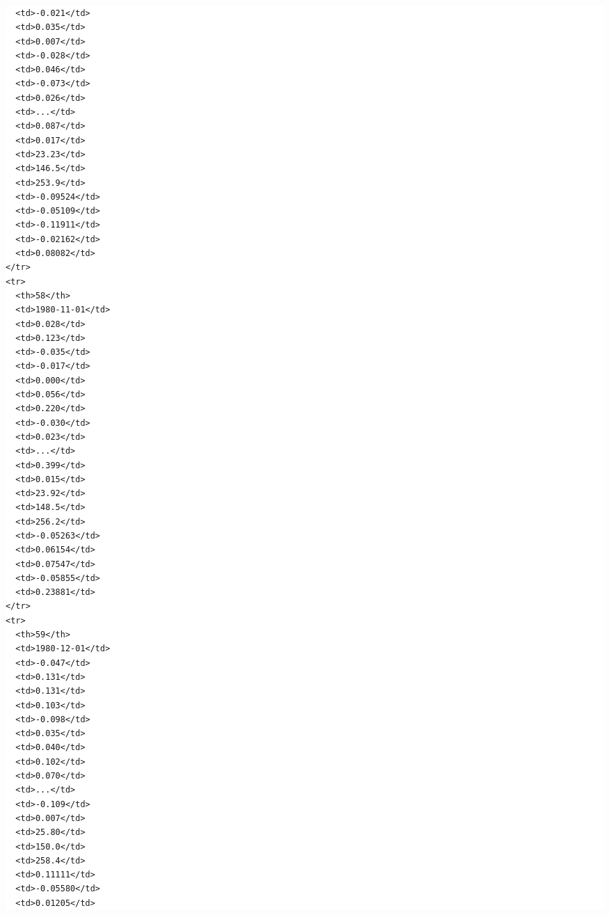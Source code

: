       <td>-0.021</td>
      <td>0.035</td>
      <td>0.007</td>
      <td>-0.028</td>
      <td>0.046</td>
      <td>-0.073</td>
      <td>0.026</td>
      <td>...</td>
      <td>0.087</td>
      <td>0.017</td>
      <td>23.23</td>
      <td>146.5</td>
      <td>253.9</td>
      <td>-0.09524</td>
      <td>-0.05109</td>
      <td>-0.11911</td>
      <td>-0.02162</td>
      <td>0.08082</td>
    </tr>
    <tr>
      <th>58</th>
      <td>1980-11-01</td>
      <td>0.028</td>
      <td>0.123</td>
      <td>-0.035</td>
      <td>-0.017</td>
      <td>0.000</td>
      <td>0.056</td>
      <td>0.220</td>
      <td>-0.030</td>
      <td>0.023</td>
      <td>...</td>
      <td>0.399</td>
      <td>0.015</td>
      <td>23.92</td>
      <td>148.5</td>
      <td>256.2</td>
      <td>-0.05263</td>
      <td>0.06154</td>
      <td>0.07547</td>
      <td>-0.05855</td>
      <td>0.23881</td>
    </tr>
    <tr>
      <th>59</th>
      <td>1980-12-01</td>
      <td>-0.047</td>
      <td>0.131</td>
      <td>0.131</td>
      <td>0.103</td>
      <td>-0.098</td>
      <td>0.035</td>
      <td>0.040</td>
      <td>0.102</td>
      <td>0.070</td>
      <td>...</td>
      <td>-0.109</td>
      <td>0.007</td>
      <td>25.80</td>
      <td>150.0</td>
      <td>258.4</td>
      <td>0.11111</td>
      <td>-0.05580</td>
      <td>0.01205</td>